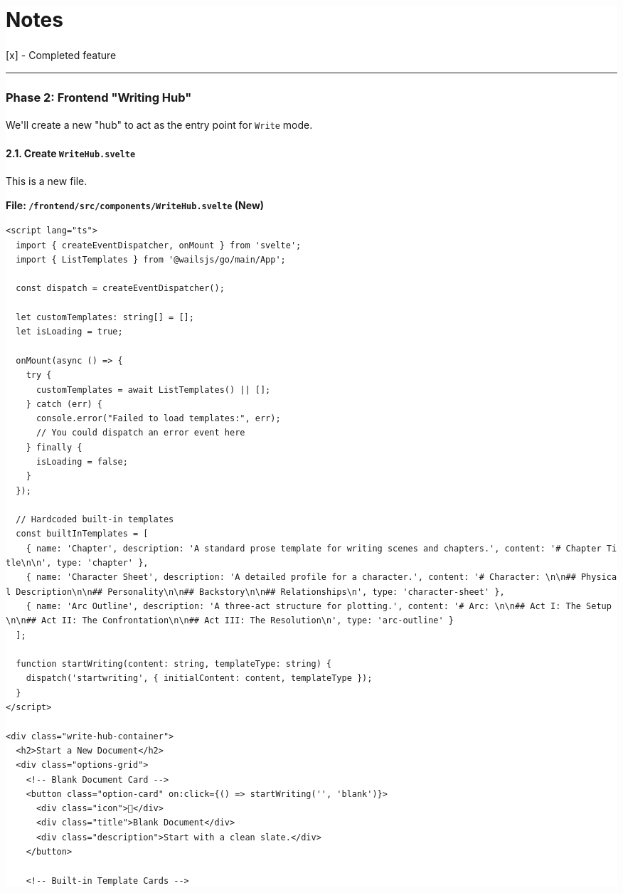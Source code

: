 # Notes
[x] - Completed feature

---

### **Phase 2: Frontend "Writing Hub"**

We'll create a new "hub" to act as the entry point for `Write` mode.

#### 2.1. Create `WriteHub.svelte`

This is a new file.

**File: `/frontend/src/components/WriteHub.svelte` (New)**

```svelte
<script lang="ts">
  import { createEventDispatcher, onMount } from 'svelte';
  import { ListTemplates } from '@wailsjs/go/main/App';

  const dispatch = createEventDispatcher();

  let customTemplates: string[] = [];
  let isLoading = true;

  onMount(async () => {
    try {
      customTemplates = await ListTemplates() || [];
    } catch (err) {
      console.error("Failed to load templates:", err);
      // You could dispatch an error event here
    } finally {
      isLoading = false;
    }
  });
  
  // Hardcoded built-in templates
  const builtInTemplates = [
    { name: 'Chapter', description: 'A standard prose template for writing scenes and chapters.', content: '# Chapter Title\n\n', type: 'chapter' },
    { name: 'Character Sheet', description: 'A detailed profile for a character.', content: '# Character: \n\n## Physical Description\n\n## Personality\n\n## Backstory\n\n## Relationships\n', type: 'character-sheet' },
    { name: 'Arc Outline', description: 'A three-act structure for plotting.', content: '# Arc: \n\n## Act I: The Setup\n\n## Act II: The Confrontation\n\n## Act III: The Resolution\n', type: 'arc-outline' }
  ];

  function startWriting(content: string, templateType: string) {
    dispatch('startwriting', { initialContent: content, templateType });
  }
</script>

<div class="write-hub-container">
  <h2>Start a New Document</h2>
  <div class="options-grid">
    <!-- Blank Document Card -->
    <button class="option-card" on:click={() => startWriting('', 'blank')}>
      <div class="icon">📄</div>
      <div class="title">Blank Document</div>
      <div class="description">Start with a clean slate.</div>
    </button>
    
    <!-- Built-in Template Cards -->
```